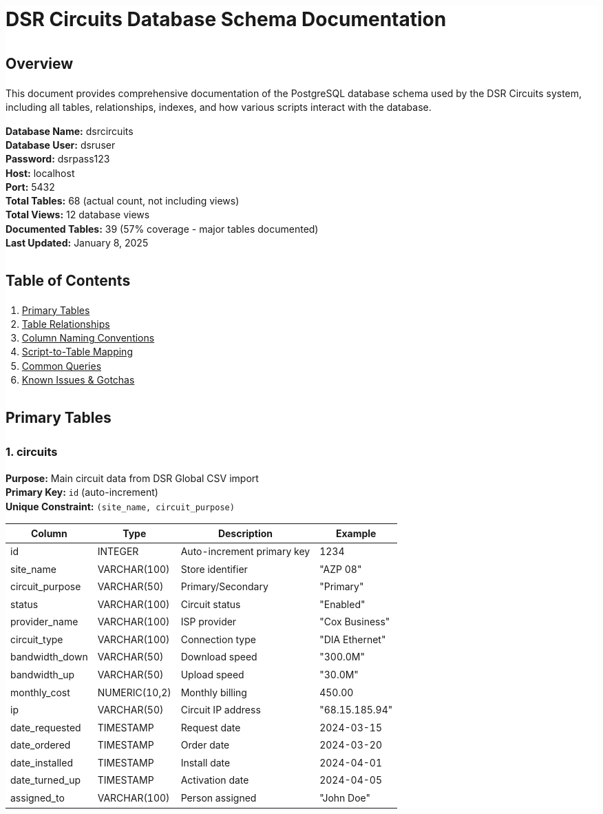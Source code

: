 # DSR Circuits Database Schema Documentation

## Overview
This document provides comprehensive documentation of the PostgreSQL database schema used by the DSR Circuits system, including all tables, relationships, indexes, and how various scripts interact with the database.

**Database Name:** dsrcircuits  
**Database User:** dsruser  
**Password:** dsrpass123  
**Host:** localhost  
**Port:** 5432  
**Total Tables:** 68 (actual count, not including views)  
**Total Views:** 12 database views  
**Documented Tables:** 39 (57% coverage - major tables documented)  
**Last Updated:** January 8, 2025  

## Table of Contents
1. [Primary Tables](#primary-tables)
2. [Table Relationships](#table-relationships)
3. [Column Naming Conventions](#column-naming-conventions)
4. [Script-to-Table Mapping](#script-to-table-mapping)
5. [Common Queries](#common-queries)
6. [Known Issues & Gotchas](#known-issues--gotchas)

## Primary Tables

### 1. circuits
**Purpose:** Main circuit data from DSR Global CSV import  
**Primary Key:** `id` (auto-increment)  
**Unique Constraint:** `(site_name, circuit_purpose)`  

| Column | Type | Description | Example |
|--------|------|-------------|---------|
| id | INTEGER | Auto-increment primary key | 1234 |
| site_name | VARCHAR(100) | Store identifier | "AZP 08" |
| circuit_purpose | VARCHAR(50) | Primary/Secondary | "Primary" |
| status | VARCHAR(100) | Circuit status | "Enabled" |
| provider_name | VARCHAR(100) | ISP provider | "Cox Business" |
| circuit_type | VARCHAR(100) | Connection type | "DIA Ethernet" |
| bandwidth_down | VARCHAR(50) | Download speed | "300.0M" |
| bandwidth_up | VARCHAR(50) | Upload speed | "30.0M" |
| monthly_cost | NUMERIC(10,2) | Monthly billing | 450.00 |
| ip | VARCHAR(50) | Circuit IP address | "68.15.185.94" |
| date_requested | TIMESTAMP | Request date | 2024-03-15 |
| date_ordered | TIMESTAMP | Order date | 2024-03-20 |
| date_installed | TIMESTAMP | Install date | 2024-04-01 |
| date_turned_up | TIMESTAMP | Activation date | 2024-04-05 |
| assigned_to | VARCHAR(100) | Person assigned | "John Doe" |